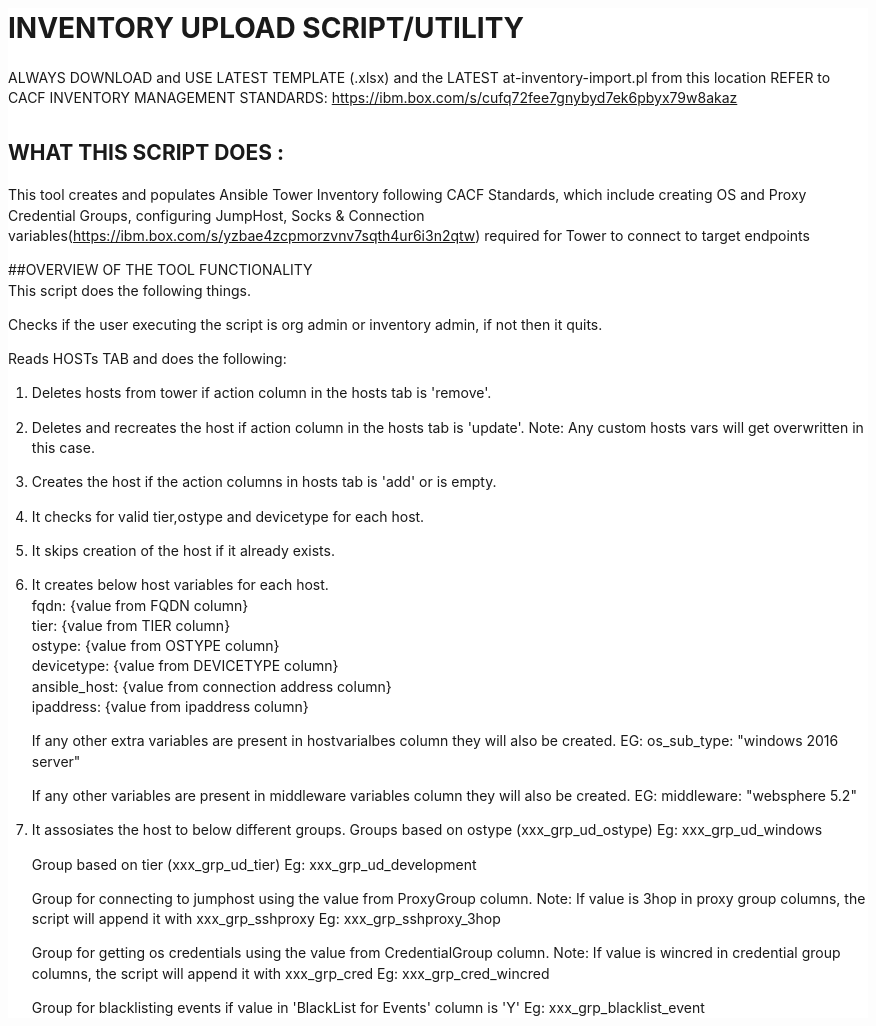 # INVENTORY UPLOAD SCRIPT/UTILITY
ALWAYS DOWNLOAD and USE LATEST TEMPLATE (.xlsx) and the LATEST at-inventory-import.pl from this location
REFER to CACF INVENTORY MANAGEMENT STANDARDS: https://ibm.box.com/s/cufq72fee7gnybyd7ek6pbyx79w8akaz

## WHAT THIS SCRIPT DOES :<BR>
This tool creates and populates Ansible Tower Inventory following CACF Standards, which include creating OS and Proxy Credential Groups, configuring JumpHost, Socks & Connection variables(https://ibm.box.com/s/yzbae4zcpmorzvnv7sqth4ur6i3n2qtw) required for Tower to connect to target endpoints


##OVERVIEW OF THE TOOL FUNCTIONALITY<BR>
This script does the following things.

Checks if the user executing the script is org admin or inventory admin, if not then it quits.

Reads HOSTs TAB and does the following:
1. Deletes hosts from tower if action column in the hosts tab is 'remove'.
2. Deletes and recreates the host if action column in the hosts tab is 'update'. Note: Any custom hosts vars will get overwritten in this case.
3. Creates the host if the action columns in hosts tab is 'add' or is empty.
4. It checks for valid tier,ostype and devicetype for each host.
5. It skips creation of the host if it already exists.
6. It creates below host variables for each host.<BR>
    fqdn: {value from FQDN column} <BR>
    tier: {value from TIER column}<BR>
    ostype: {value from OSTYPE column}<BR>
    devicetype: {value from DEVICETYPE column}<BR>
    ansible_host: {value from connection address column}<BR>
    ipaddress: {value from ipaddress column}<BR>
    
    If any other extra variables are present in hostvarialbes column they will also be created.
    EG: os_sub_type: "windows 2016 server"
    
    If any other  variables are present in middleware variables column they will also be created.
    EG: middleware: "websphere 5.2"

7. It assosiates the host to below different groups.
    Groups based on ostype (xxx_grp_ud_ostype)
    Eg: xxx_grp_ud_windows<BR>

    Group based on tier (xxx_grp_ud_tier)
    Eg: xxx_grp_ud_development<BR>

    Group for connecting to jumphost  using the value from ProxyGroup column.
    Note: If value is 3hop in proxy group columns, the script will append it with xxx_grp_sshproxy
    Eg: xxx_grp_sshproxy_3hop<BR>

    Group for getting os credentials using the value from CredentialGroup column.
    Note: If value is wincred in credential group columns, the script will append it with xxx_grp_cred
    Eg: xxx_grp_cred_wincred<BR>

    Group for blacklisting events if value in 'BlackList for Events' column is 'Y'
    Eg: xxx_grp_blacklist_event<BR>
